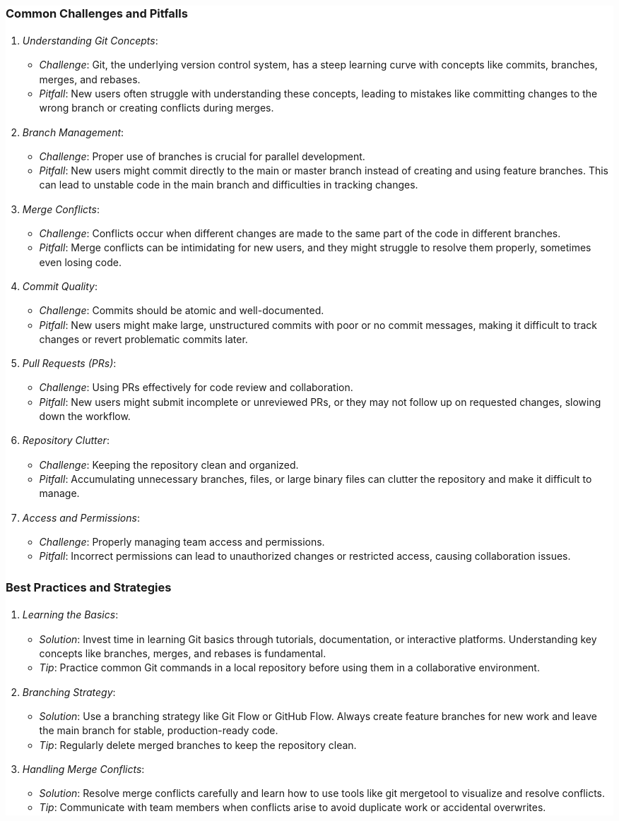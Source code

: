 ### Common Challenges and Pitfalls

1. *Understanding Git Concepts*:
   - *Challenge*: Git, the underlying version control system, has a steep learning curve with concepts like commits, branches, merges, and rebases.
   - *Pitfall*: New users often struggle with understanding these concepts, leading to mistakes like committing changes to the wrong branch or creating conflicts during merges.

2. *Branch Management*:
   - *Challenge*: Proper use of branches is crucial for parallel development.
   - *Pitfall*: New users might commit directly to the main or master branch instead of creating and using feature branches. This can lead to unstable code in the main branch and difficulties in tracking changes.

3. *Merge Conflicts*:
   - *Challenge*: Conflicts occur when different changes are made to the same part of the code in different branches.
   - *Pitfall*: Merge conflicts can be intimidating for new users, and they might struggle to resolve them properly, sometimes even losing code.

4. *Commit Quality*:
   - *Challenge*: Commits should be atomic and well-documented.
   - *Pitfall*: New users might make large, unstructured commits with poor or no commit messages, making it difficult to track changes or revert problematic commits later.

5. *Pull Requests (PRs)*:
   - *Challenge*: Using PRs effectively for code review and collaboration.
   - *Pitfall*: New users might submit incomplete or unreviewed PRs, or they may not follow up on requested changes, slowing down the workflow.

6. *Repository Clutter*:
   - *Challenge*: Keeping the repository clean and organized.
   - *Pitfall*: Accumulating unnecessary branches, files, or large binary files can clutter the repository and make it difficult to manage.

7. *Access and Permissions*:
   - *Challenge*: Properly managing team access and permissions.
   - *Pitfall*: Incorrect permissions can lead to unauthorized changes or restricted access, causing collaboration issues.

### Best Practices and Strategies

1. *Learning the Basics*:
   - *Solution*: Invest time in learning Git basics through tutorials, documentation, or interactive platforms. Understanding key concepts like branches, merges, and rebases is fundamental.
   - *Tip*: Practice common Git commands in a local repository before using them in a collaborative environment.

2. *Branching Strategy*:
   - *Solution*: Use a branching strategy like Git Flow or GitHub Flow. Always create feature branches for new work and leave the main branch for stable, production-ready code.
   - *Tip*: Regularly delete merged branches to keep the repository clean.

3. *Handling Merge Conflicts*:
   - *Solution*: Resolve merge conflicts carefully and learn how to use tools like git mergetool to visualize and resolve conflicts.
   - *Tip*: Communicate with team members when conflicts arise to avoid duplicate work or accidental overwrites.
